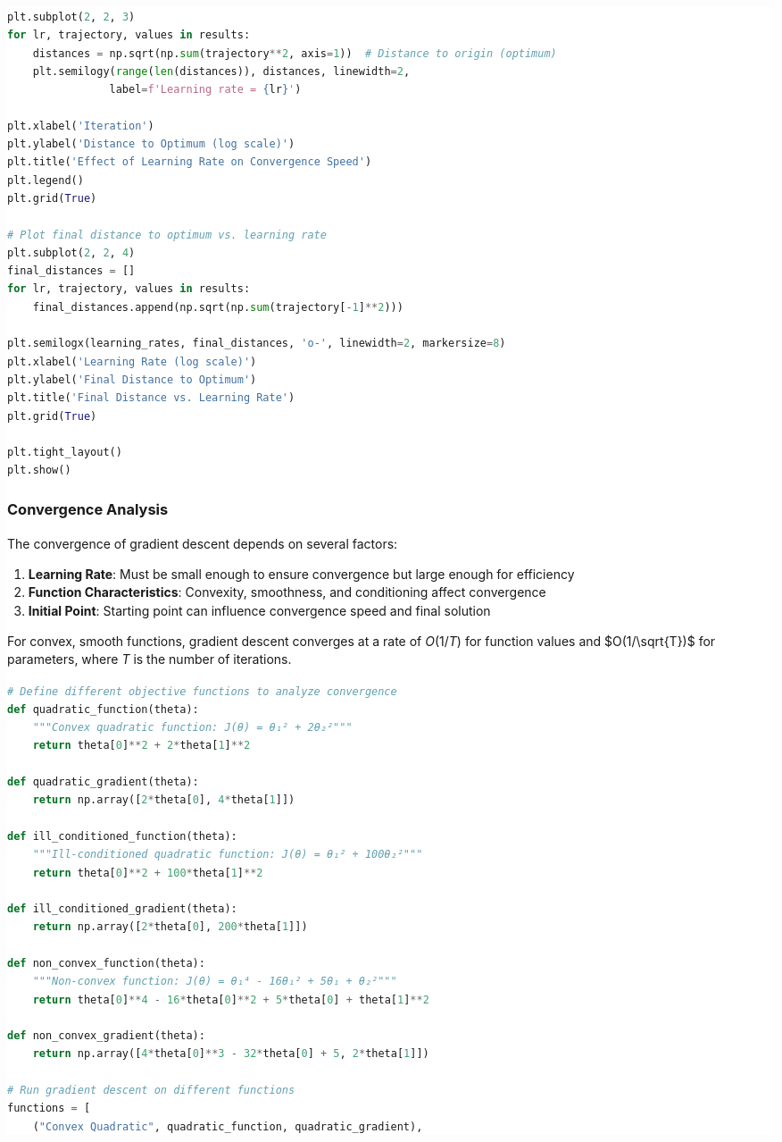 ```python
plt.subplot(2, 2, 3)
for lr, trajectory, values in results:
    distances = np.sqrt(np.sum(trajectory**2, axis=1))  # Distance to origin (optimum)
    plt.semilogy(range(len(distances)), distances, linewidth=2, 
                label=f'Learning rate = {lr}')

plt.xlabel('Iteration')
plt.ylabel('Distance to Optimum (log scale)')
plt.title('Effect of Learning Rate on Convergence Speed')
plt.legend()
plt.grid(True)

# Plot final distance to optimum vs. learning rate
plt.subplot(2, 2, 4)
final_distances = []
for lr, trajectory, values in results:
    final_distances.append(np.sqrt(np.sum(trajectory[-1]**2)))

plt.semilogx(learning_rates, final_distances, 'o-', linewidth=2, markersize=8)
plt.xlabel('Learning Rate (log scale)')
plt.ylabel('Final Distance to Optimum')
plt.title('Final Distance vs. Learning Rate')
plt.grid(True)

plt.tight_layout()
plt.show()
```

### Convergence Analysis

The convergence of gradient descent depends on several factors:

1. **Learning Rate**: Must be small enough to ensure convergence but large enough for efficiency
2. **Function Characteristics**: Convexity, smoothness, and conditioning affect convergence
3. **Initial Point**: Starting point can influence convergence speed and final solution

For convex, smooth functions, gradient descent converges at a rate of $O(1/T)$ for function values and $O(1/\sqrt{T})$ for parameters, where $T$ is the number of iterations.

```python
# Define different objective functions to analyze convergence
def quadratic_function(theta):
    """Convex quadratic function: J(θ) = θ₁² + 2θ₂²"""
    return theta[0]**2 + 2*theta[1]**2

def quadratic_gradient(theta):
    return np.array([2*theta[0], 4*theta[1]])

def ill_conditioned_function(theta):
    """Ill-conditioned quadratic function: J(θ) = θ₁² + 100θ₂²"""
    return theta[0]**2 + 100*theta[1]**2

def ill_conditioned_gradient(theta):
    return np.array([2*theta[0], 200*theta[1]])

def non_convex_function(theta):
    """Non-convex function: J(θ) = θ₁⁴ - 16θ₁² + 5θ₁ + θ₂²"""
    return theta[0]**4 - 16*theta[0]**2 + 5*theta[0] + theta[1]**2

def non_convex_gradient(theta):
    return np.array([4*theta[0]**3 - 32*theta[0] + 5, 2*theta[1]])

# Run gradient descent on different functions
functions = [
    ("Convex Quadratic", quadratic_function, quadratic_gradient),
```